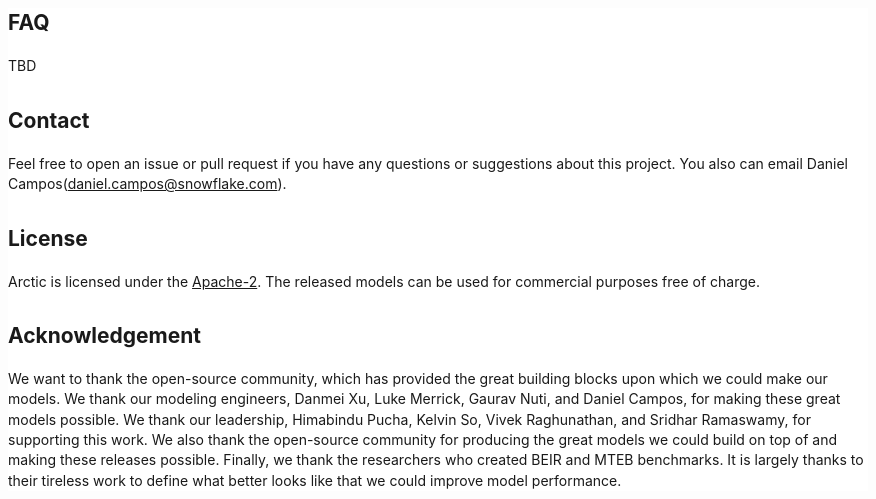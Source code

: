 
## FAQ


TBD


## Contact


Feel free to open an issue or pull request if you have any questions or suggestions about this project.
You also can email Daniel Campos(daniel.campos@snowflake.com).


## License


Arctic is licensed under the [Apache-2](https://www.apache.org/licenses/LICENSE-2.0). The released models can be used for commercial purposes free of charge.


## Acknowledgement


We want to thank the open-source community, which has provided the great building blocks upon which we could make our models.
We thank our modeling engineers, Danmei Xu, Luke Merrick, Gaurav Nuti, and Daniel Campos, for making these great models possible. 
We thank our leadership, Himabindu Pucha, Kelvin So, Vivek Raghunathan, and Sridhar Ramaswamy, for supporting this work. 
We also thank the open-source community for producing the great models we could build on top of and making these releases possible. 
Finally, we thank the researchers who created BEIR and MTEB benchmarks. 
It is largely thanks to their tireless work to define what better looks like that we could improve model performance. 